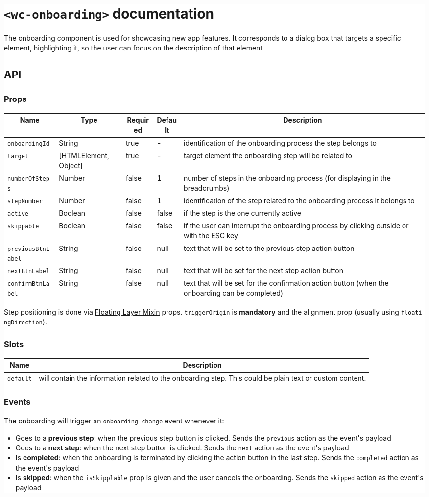 # `<wc-onboarding>` documentation

The onboarding component is used for showcasing new app features. It corresponds to a dialog box that targets a specific element, highlighting it, so the user can focus on the description of that element.

## API

### Props

| Name | Type | Required | Default | Description
| --- | --- | ---  | ---  | ---
| `onboardingId` | String | true | - | identification of the onboarding process the step belongs to
| `target` | [HTMLElement, Object] | true | - | target element the onboarding step will be related to
| `numberOfSteps` | Number | false | 1 | number of steps in the onboarding process (for displaying in the breadcrumbs)
| `stepNumber` | Number | false | 1 | identification of the step related to the onboarding process it belongs to
| `active` | Boolean | false | false | if the step is the one currently active
| `skippable` | Boolean | false | false | if the user can interrupt the onboarding process by clicking outside or with the ESC key
| `previousBtnLabel` | String | false | null | text that will be set to the previous step action button
| `nextBtnLabel` | String | false | null | text that will be set for the next step action button
| `confirmBtnLabel` | String | false | null | text that will be set for the confirmation action button (when the onboarding can be completed)

Step positioning is done via [Floating Layer Mixin](https://github.com/hulilabs/web-components/tree/master/src/web-components/mixins/floating-layer/) props. `triggerOrigin` is **mandatory** and the alignment prop (usually using `floatingDirection`).

### Slots

| Name | Description |
| --- | --- |
| `default` | will contain the information related to the onboarding step. This could be plain text or custom content. |

### Events

The onboarding will trigger an `onboarding-change` event whenever it:
* Goes to a **previous step**: when the previous step button is clicked. Sends the `previous` action as the event's payload
* Goes to a **next step**: when the next step button is clicked. Sends the `next` action as the event's payload
* Is **completed**: when the onboarding is terminated by clicking the action button in the last step. Sends the `completed` action as the event's payload
* Is **skipped**: when the `isSkipplable` prop is given and the user cancels the onboarding. Sends the `skipped` action as the event's payload
